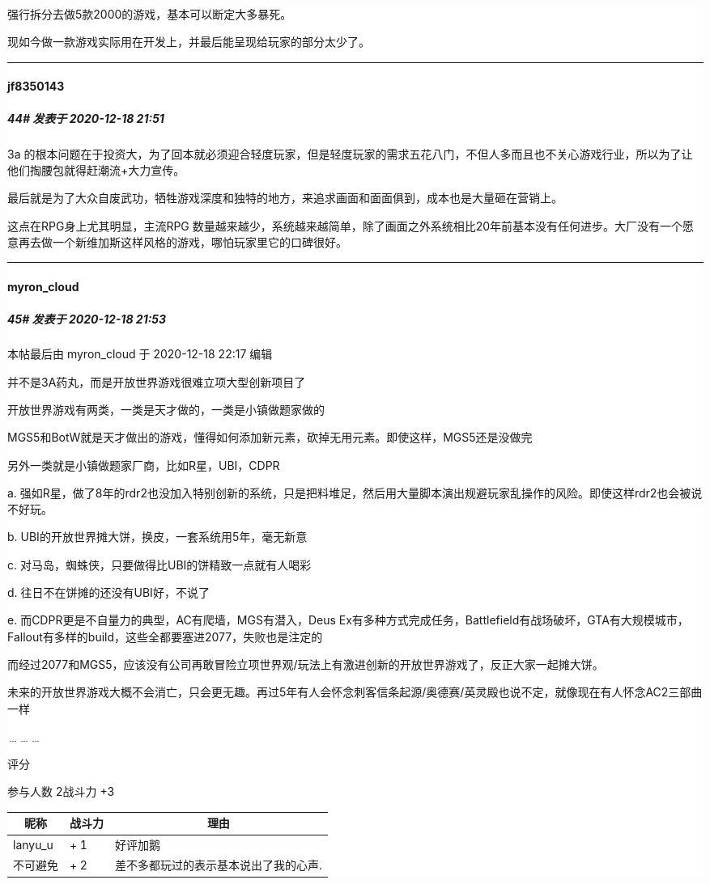 强行拆分去做5款2000的游戏，基本可以断定大多暴死。

现如今做一款游戏实际用在开发上，并最后能呈现给玩家的部分太少了。


-----

####  jf8350143  
##### 44#       发表于 2020-12-18 21:51


3a 的根本问题在于投资大，为了回本就必须迎合轻度玩家，但是轻度玩家的需求五花八门，不但人多而且也不关心游戏行业，所以为了让他们掏腰包就得赶潮流+大力宣传。


最后就是为了大众自废武功，牺牲游戏深度和独特的地方，来追求画面和面面俱到，成本也是大量砸在营销上。


这点在RPG身上尤其明显，主流RPG 数量越来越少，系统越来越简单，除了画面之外系统相比20年前基本没有任何进步。大厂没有一个愿意再去做一个新维加斯这样风格的游戏，哪怕玩家里它的口碑很好。


-----

####  myron_cloud  
##### 45#       发表于 2020-12-18 21:53


 本帖最后由 myron_cloud 于 2020-12-18 22:17 编辑 

并不是3A药丸，而是开放世界游戏很难立项大型创新项目了


开放世界游戏有两类，一类是天才做的，一类是小镇做题家做的


MGS5和BotW就是天才做出的游戏，懂得如何添加新元素，砍掉无用元素。即使这样，MGS5还是没做完


另外一类就是小镇做题家厂商，比如R星，UBI，CDPR

a. 强如R星，做了8年的rdr2也没加入特别创新的系统，只是把料堆足，然后用大量脚本演出规避玩家乱操作的风险。即使这样rdr2也会被说不好玩。

b. UBI的开放世界摊大饼，换皮，一套系统用5年，毫无新意

c. 对马岛，蜘蛛侠，只要做得比UBI的饼精致一点就有人喝彩

d. 往日不在饼摊的还没有UBI好，不说了

e. 而CDPR更是不自量力的典型，AC有爬墙，MGS有潜入，Deus Ex有多种方式完成任务，Battlefield有战场破坏，GTA有大规模城市，Fallout有多样的build，这些全都要塞进2077，失败也是注定的


而经过2077和MGS5，应该没有公司再敢冒险立项世界观/玩法上有激进创新的开放世界游戏了，反正大家一起摊大饼。


未来的开放世界游戏大概不会消亡，只会更无趣。再过5年有人会怀念刺客信条起源/奥德赛/英灵殿也说不定，就像现在有人怀念AC2三部曲一样


﹍﹍﹍

评分


 参与人数 2战斗力 +3

|昵称|战斗力|理由|
|----|---|---|
| lanyu_u| + 1|好评加鹅|
| 不可避免| + 2|差不多都玩过的表示基本说出了我的心声.|
